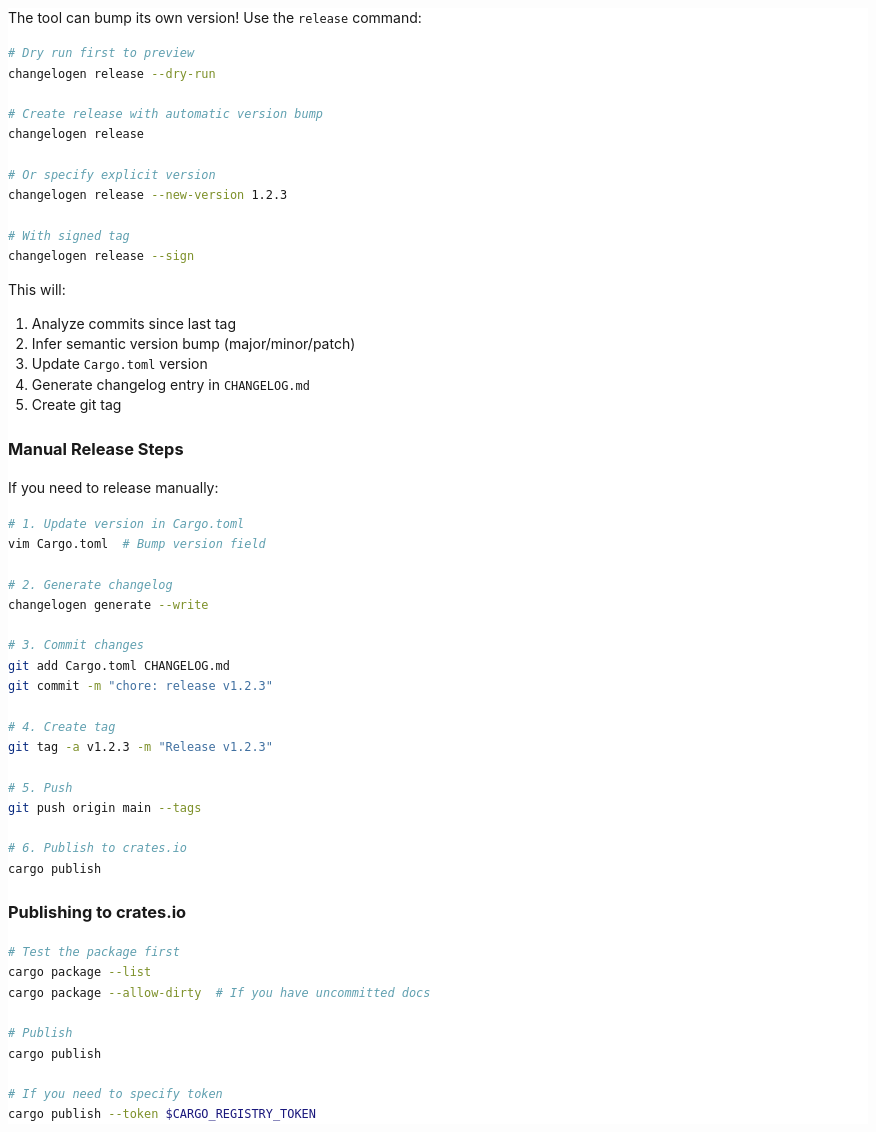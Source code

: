 The tool can bump its own version! Use the `release` command:

```bash
# Dry run first to preview
changelogen release --dry-run

# Create release with automatic version bump
changelogen release

# Or specify explicit version
changelogen release --new-version 1.2.3

# With signed tag
changelogen release --sign
```

This will:

1. Analyze commits since last tag
1. Infer semantic version bump (major/minor/patch)
1. Update `Cargo.toml` version
1. Generate changelog entry in `CHANGELOG.md`
1. Create git tag

### Manual Release Steps

If you need to release manually:

```bash
# 1. Update version in Cargo.toml
vim Cargo.toml  # Bump version field

# 2. Generate changelog
changelogen generate --write

# 3. Commit changes
git add Cargo.toml CHANGELOG.md
git commit -m "chore: release v1.2.3"

# 4. Create tag
git tag -a v1.2.3 -m "Release v1.2.3"

# 5. Push
git push origin main --tags

# 6. Publish to crates.io
cargo publish
```

### Publishing to crates.io

```bash
# Test the package first
cargo package --list
cargo package --allow-dirty  # If you have uncommitted docs

# Publish
cargo publish

# If you need to specify token
cargo publish --token $CARGO_REGISTRY_TOKEN
```
